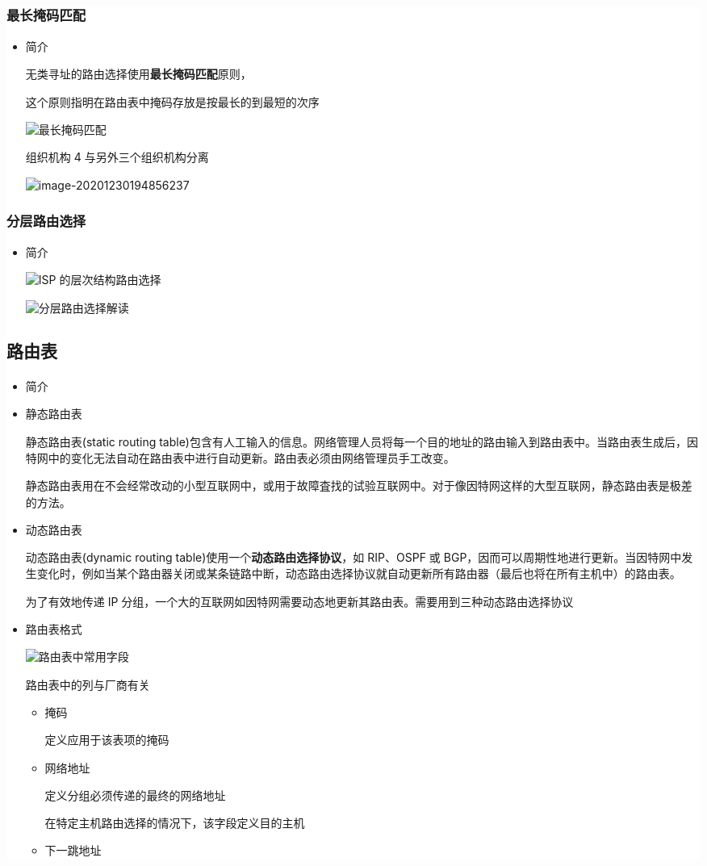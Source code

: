 ### 最长掩码匹配

- 简介

  无类寻址的路由选择使用**最长掩码匹配**原则，

  这个原则指明在路由表中掩码存放是按最长的到最短的次序

  ![最长掩码匹配](https://gitee.com/twilight_h_1184651848/pic-go-img/raw/master/computerNetworks/networkLayer/image-20201230193747524.png)

  组织机构 4 与另外三个组织机构分离

  ![image-20201230194856237](https://gitee.com/twilight_h_1184651848/pic-go-img/raw/master/computerNetworks/networkLayer/image-20201230194856237.png)

### 分层路由选择

- 简介

  ![ISP 的层次结构路由选择](https://gitee.com/twilight_h_1184651848/pic-go-img/raw/master/computerNetworks/networkLayer/image-20201230195653185.png)

  ![分层路由选择解读](https://gitee.com/twilight_h_1184651848/pic-go-img/raw/master/computerNetworks/networkLayer/image-20201230195916259.png)

## 路由表

- 简介

- 静态路由表

  静态路由表(static routing table)包含有人工输入的信息。网络管理人员将每一个目的地址的路由输入到路由表中。当路由表生成后，因特网中的变化无法自动在路由表中进行自动更新。路由表必须由网络管理员手工改变。

  静态路由表用在不会经常改动的小型互联网中，或用于故障査找的试验互联网中。对于像因特网这样的大型互联网，静态路由表是极差的方法。

- 动态路由表

  动态路由表(dynamic routing table)使用一个**动态路由选择协议**，如 RIP、OSPF 或 BGP，因而可以周期性地进行更新。当因特网中发生变化时，例如当某个路由器关闭或某条链路中断，动态路由选择协议就自动更新所有路由器（最后也将在所有主机中）的路由表。

  为了有效地传递 IP 分组，一个大的互联网如因特网需要动态地更新其路由表。需要用到三种动态路由选择协议

- 路由表格式

  ![路由表中常用字段](https://gitee.com/twilight_h_1184651848/pic-go-img/raw/master/computerNetworks/networkLayer/image-20201230200847857.png)

  路由表中的列与厂商有关

  + 掩码

    定义应用于该表项的掩码

  + 网络地址

    定义分组必须传递的最终的网络地址

    在特定主机路由选择的情况下，该字段定义目的主机

  + 下一跳地址
